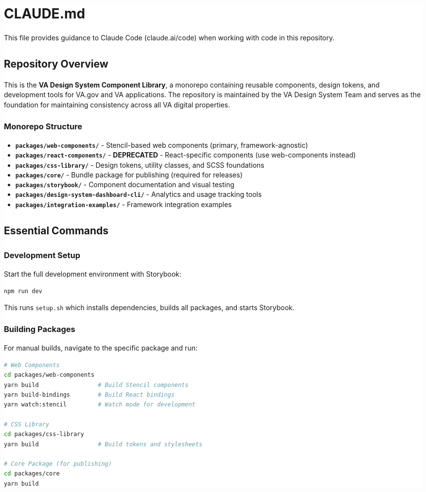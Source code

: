 # CLAUDE.md

This file provides guidance to Claude Code (claude.ai/code) when working with code in this repository.

## Repository Overview

This is the **VA Design System Component Library**, a monorepo containing reusable components, design tokens, and development tools for VA.gov and VA applications. The repository is maintained by the VA Design System Team and serves as the foundation for maintaining consistency across all VA digital properties.

### Monorepo Structure

- **`packages/web-components/`** - Stencil-based web components (primary, framework-agnostic)
- **`packages/react-components/`** - **DEPRECATED** - React-specific components (use web-components instead)
- **`packages/css-library/`** - Design tokens, utility classes, and SCSS foundations
- **`packages/core/`** - Bundle package for publishing (required for releases)
- **`packages/storybook/`** - Component documentation and visual testing
- **`packages/design-system-dashboard-cli/`** - Analytics and usage tracking tools
- **`packages/integration-examples/`** - Framework integration examples

## Essential Commands

### Development Setup

Start the full development environment with Storybook:
```bash
npm run dev
```
This runs `setup.sh` which installs dependencies, builds all packages, and starts Storybook.

### Building Packages

For manual builds, navigate to the specific package and run:
```bash
# Web Components
cd packages/web-components
yarn build                 # Build Stencil components
yarn build-bindings        # Build React bindings
yarn watch:stencil         # Watch mode for development

# CSS Library
cd packages/css-library
yarn build                 # Build tokens and stylesheets

# Core Package (for publishing)
cd packages/core
yarn build
```
